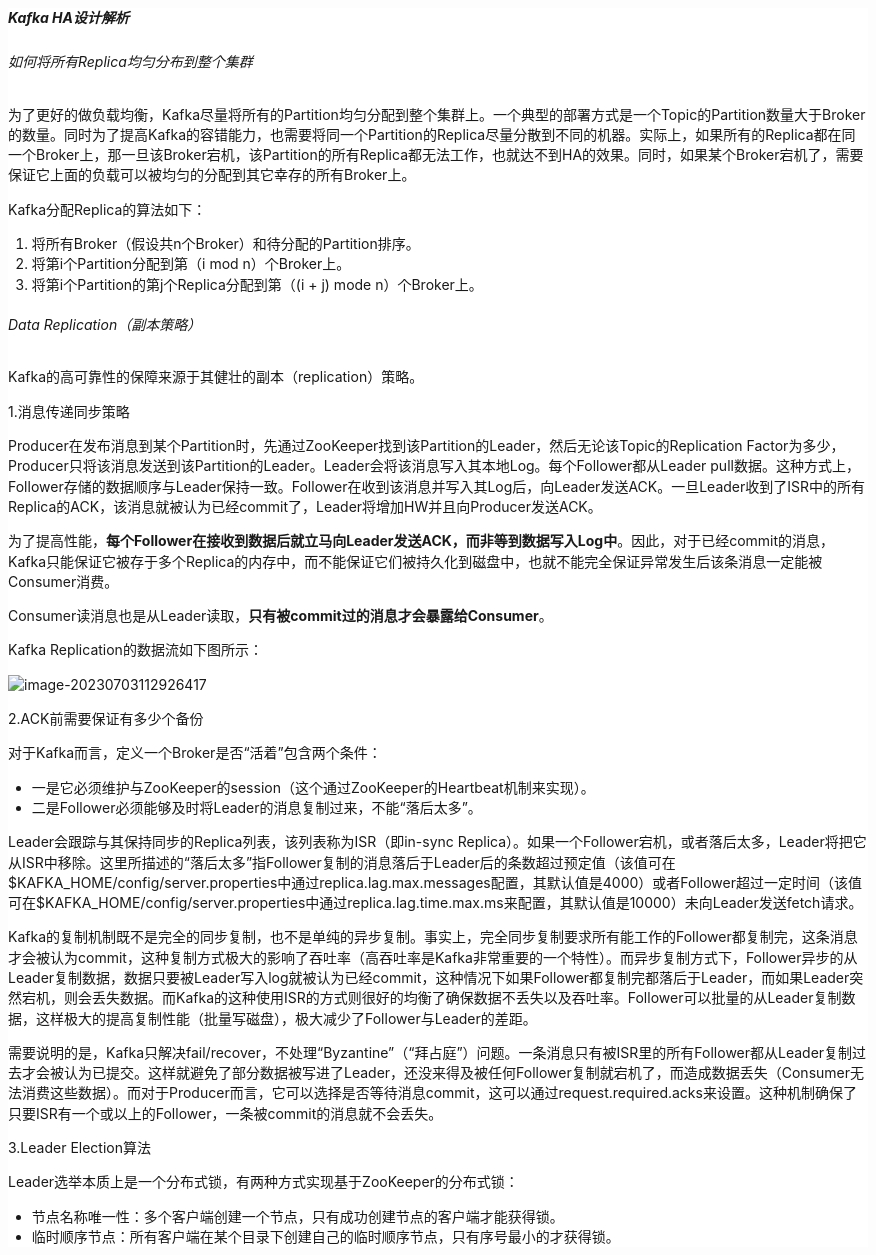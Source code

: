 ##### Kafka HA设计解析

###### 如何将所有Replica均匀分布到整个集群

为了更好的做负载均衡，Kafka尽量将所有的Partition均匀分配到整个集群上。一个典型的部署方式是一个Topic的Partition数量大于Broker的数量。同时为了提高Kafka的容错能力，也需要将同一个Partition的Replica尽量分散到不同的机器。实际上，如果所有的Replica都在同一个Broker上，那一旦该Broker宕机，该Partition的所有Replica都无法工作，也就达不到HA的效果。同时，如果某个Broker宕机了，需要保证它上面的负载可以被均匀的分配到其它幸存的所有Broker上。

Kafka分配Replica的算法如下：

1. 将所有Broker（假设共n个Broker）和待分配的Partition排序。
2. 将第i个Partition分配到第（i mod n）个Broker上。
3. 将第i个Partition的第j个Replica分配到第（(i + j) mode n）个Broker上。

###### Data Replication（副本策略）

Kafka的高可靠性的保障来源于其健壮的副本（replication）策略。

1.消息传递同步策略

Producer在发布消息到某个Partition时，先通过ZooKeeper找到该Partition的Leader，然后无论该Topic的Replication Factor为多少，Producer只将该消息发送到该Partition的Leader。Leader会将该消息写入其本地Log。每个Follower都从Leader pull数据。这种方式上，Follower存储的数据顺序与Leader保持一致。Follower在收到该消息并写入其Log后，向Leader发送ACK。一旦Leader收到了ISR中的所有Replica的ACK，该消息就被认为已经commit了，Leader将增加HW并且向Producer发送ACK。

为了提高性能，**每个Follower在接收到数据后就立马向Leader发送ACK，而非等到数据写入Log中**。因此，对于已经commit的消息，Kafka只能保证它被存于多个Replica的内存中，而不能保证它们被持久化到磁盘中，也就不能完全保证异常发生后该条消息一定能被Consumer消费。

Consumer读消息也是从Leader读取，**只有被commit过的消息才会暴露给Consumer**。

Kafka Replication的数据流如下图所示：

![image-20230703112926417](https://cdn.jsdelivr.net/gh/chou401/pic-md@master/img/image-20230703112926417.png)

2.ACK前需要保证有多少个备份

对于Kafka而言，定义一个Broker是否“活着”包含两个条件：

- 一是它必须维护与ZooKeeper的session（这个通过ZooKeeper的Heartbeat机制来实现）。
- 二是Follower必须能够及时将Leader的消息复制过来，不能“落后太多”。

Leader会跟踪与其保持同步的Replica列表，该列表称为ISR（即in-sync Replica）。如果一个Follower宕机，或者落后太多，Leader将把它从ISR中移除。这里所描述的“落后太多”指Follower复制的消息落后于Leader后的条数超过预定值（该值可在\$KAFKA_HOME/config/server.properties中通过replica.lag.max.messages配置，其默认值是4000）或者Follower超过一定时间（该值可在\$KAFKA_HOME/config/server.properties中通过replica.lag.time.max.ms来配置，其默认值是10000）未向Leader发送fetch请求。

Kafka的复制机制既不是完全的同步复制，也不是单纯的异步复制。事实上，完全同步复制要求所有能工作的Follower都复制完，这条消息才会被认为commit，这种复制方式极大的影响了吞吐率（高吞吐率是Kafka非常重要的一个特性）。而异步复制方式下，Follower异步的从Leader复制数据，数据只要被Leader写入log就被认为已经commit，这种情况下如果Follower都复制完都落后于Leader，而如果Leader突然宕机，则会丢失数据。而Kafka的这种使用ISR的方式则很好的均衡了确保数据不丢失以及吞吐率。Follower可以批量的从Leader复制数据，这样极大的提高复制性能（批量写磁盘），极大减少了Follower与Leader的差距。

需要说明的是，Kafka只解决fail/recover，不处理“Byzantine”（“拜占庭”）问题。一条消息只有被ISR里的所有Follower都从Leader复制过去才会被认为已提交。这样就避免了部分数据被写进了Leader，还没来得及被任何Follower复制就宕机了，而造成数据丢失（Consumer无法消费这些数据）。而对于Producer而言，它可以选择是否等待消息commit，这可以通过request.required.acks来设置。这种机制确保了只要ISR有一个或以上的Follower，一条被commit的消息就不会丢失。

3.Leader Election算法

Leader选举本质上是一个分布式锁，有两种方式实现基于ZooKeeper的分布式锁：

- 节点名称唯一性：多个客户端创建一个节点，只有成功创建节点的客户端才能获得锁。
- 临时顺序节点：所有客户端在某个目录下创建自己的临时顺序节点，只有序号最小的才获得锁。


